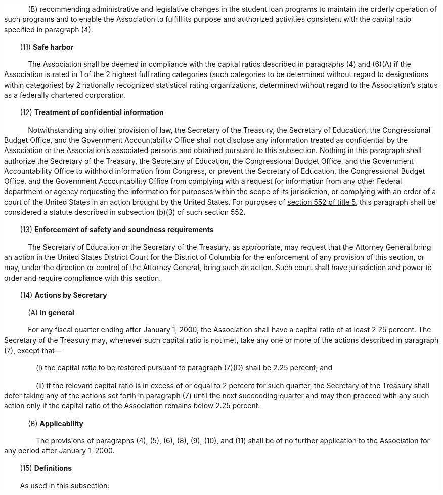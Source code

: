             (B) recommending administrative and legislative changes in the student loan programs to maintain the orderly operation of such programs and to enable the Association to fulfill its purpose and authorized activities consistent with the capital ratio specified in paragraph (4).

        (11) __Safe harbor__ 

            The Association shall be deemed in compliance with the capital ratios described in paragraphs (4) and (6)(A) if the Association is rated in 1 of the 2 highest full rating categories (such categories to be determined without regard to designations within categories) by 2 nationally recognized statistical rating organizations, determined without regard to the Association’s status as a federally chartered corporation.

        (12) __Treatment of confidential information__ 

            Notwithstanding any other provision of law, the Secretary of the Treasury, the Secretary of Education, the Congressional Budget Office, and the Government Accountability Office shall not disclose any information treated as confidential by the Association or the Association’s associated persons and obtained pursuant to this subsection. Nothing in this paragraph shall authorize the Secretary of the Treasury, the Secretary of Education, the Congressional Budget Office, and the Government Accountability Office to withhold information from Congress, or prevent the Secretary of Education, the Congressional Budget Office, and the Government Accountability Office from complying with a request for information from any other Federal department or agency requesting the information for purposes within the scope of its jurisdiction, or complying with an order of a court of the United States in an action brought by the United States. For purposes of [section 552 of title 5][/us/usc/t5/s552], this paragraph shall be considered a statute described in subsection (b)(3) of such section 552.

        (13) __Enforcement of safety and soundness requirements__ 

            The Secretary of Education or the Secretary of the Treasury, as appropriate, may request that the Attorney General bring an action in the United States District Court for the District of Columbia for the enforcement of any provision of this section, or may, under the direction or control of the Attorney General, bring such an action. Such court shall have jurisdiction and power to order and require compliance with this section.

        (14) __Actions by Secretary__ 

            (A) __In general__ 

            For any fiscal quarter ending after January 1, 2000, the Association shall have a capital ratio of at least 2.25 percent. The Secretary of the Treasury may, whenever such capital ratio is not met, take any one or more of the actions described in paragraph (7), except that—

                (i) the capital ratio to be restored pursuant to paragraph (7)(D) shall be 2.25 percent; and

                (ii) if the relevant capital ratio is in excess of or equal to 2 percent for such quarter, the Secretary of the Treasury shall defer taking any of the actions set forth in paragraph (7) until the next succeeding quarter and may then proceed with any such action only if the capital ratio of the Association remains below 2.25 percent.

            (B) __Applicability__ 

                The provisions of paragraphs (4), (5), (6), (8), (9), (10), and (11) shall be of no further application to the Association for any period after January 1, 2000.

        (15) __Definitions__ 

        As used in this subsection:


[/us/usc/t20/s1078]: https://publicdocs.github.io/go/links?ns=uslm&ref=%2Fus%2Fusc%2Ft20%2Fs1078
[/us/usc/t20/s1078–3]: https://publicdocs.github.io/go/links?ns=uslm&ref=%2Fus%2Fusc%2Ft20%2Fs1078%E2%80%933
[/us/usc/t20/s1085/a]: https://publicdocs.github.io/go/links?ns=uslm&ref=%2Fus%2Fusc%2Ft20%2Fs1085%2Fa
[/us/usc/t26/s265]: https://publicdocs.github.io/go/links?ns=uslm&ref=%2Fus%2Fusc%2Ft26%2Fs265
[/us/usc/t20/s1078–3]: https://publicdocs.github.io/go/links?ns=uslm&ref=%2Fus%2Fusc%2Ft20%2Fs1078%E2%80%933
[/us/usc/t20/s1081]: https://publicdocs.github.io/go/links?ns=uslm&ref=%2Fus%2Fusc%2Ft20%2Fs1081
[/us/usc/t12/s355/2]: https://publicdocs.github.io/go/links?ns=uslm&ref=%2Fus%2Fusc%2Ft12%2Fs355%2F2
[/us/usc/t31/s3124]: https://publicdocs.github.io/go/links?ns=uslm&ref=%2Fus%2Fusc%2Ft31%2Fs3124
[/us/usc/t11/s726]: https://publicdocs.github.io/go/links?ns=uslm&ref=%2Fus%2Fusc%2Ft11%2Fs726
[/us/usc/t31/s3713]: https://publicdocs.github.io/go/links?ns=uslm&ref=%2Fus%2Fusc%2Ft31%2Fs3713
[/us/usc/t20/s1078–3]: https://publicdocs.github.io/go/links?ns=uslm&ref=%2Fus%2Fusc%2Ft20%2Fs1078%E2%80%933
[/us/usc/t20/s1079]: https://publicdocs.github.io/go/links?ns=uslm&ref=%2Fus%2Fusc%2Ft20%2Fs1079
[/us/usc/t20/s1079/b/1]: https://publicdocs.github.io/go/links?ns=uslm&ref=%2Fus%2Fusc%2Ft20%2Fs1079%2Fb%2F1
[/us/usc/t20/s1085/d/1/D]: https://publicdocs.github.io/go/links?ns=uslm&ref=%2Fus%2Fusc%2Ft20%2Fs1085%2Fd%2F1%2FD
[/us/usc/t20/s1078/b]: https://publicdocs.github.io/go/links?ns=uslm&ref=%2Fus%2Fusc%2Ft20%2Fs1078%2Fb
[/us/usc/t20/s1087–3]: https://publicdocs.github.io/go/links?ns=uslm&ref=%2Fus%2Fusc%2Ft20%2Fs1087%E2%80%933
[/us/usc/t5/s3109]: https://publicdocs.github.io/go/links?ns=uslm&ref=%2Fus%2Fusc%2Ft5%2Fs3109
[/us/usc/t20/s1087–3]: https://publicdocs.github.io/go/links?ns=uslm&ref=%2Fus%2Fusc%2Ft20%2Fs1087%E2%80%933
[/us/usc/t20/s1087–3]: https://publicdocs.github.io/go/links?ns=uslm&ref=%2Fus%2Fusc%2Ft20%2Fs1087%E2%80%933
[/us/usc/t20/s1087–3]: https://publicdocs.github.io/go/links?ns=uslm&ref=%2Fus%2Fusc%2Ft20%2Fs1087%E2%80%933
[/us/usc/t5/s5373]: https://publicdocs.github.io/go/links?ns=uslm&ref=%2Fus%2Fusc%2Ft5%2Fs5373
[/us/usc/t12/s1833b]: https://publicdocs.github.io/go/links?ns=uslm&ref=%2Fus%2Fusc%2Ft12%2Fs1833b
[/us/usc/t12/s1833b]: https://publicdocs.github.io/go/links?ns=uslm&ref=%2Fus%2Fusc%2Ft12%2Fs1833b
[/us/usc/t5/s552]: https://publicdocs.github.io/go/links?ns=uslm&ref=%2Fus%2Fusc%2Ft5%2Fs552
[/us/usc/t15/s78c/a]: https://publicdocs.github.io/go/links?ns=uslm&ref=%2Fus%2Fusc%2Ft15%2Fs78c%2Fa
[/us/usc/t20/s1087–3]: https://publicdocs.github.io/go/links?ns=uslm&ref=%2Fus%2Fusc%2Ft20%2Fs1087%E2%80%933
[/us/pl/89/329/s439]: https://publicdocs.github.io/go/links?ns=uslm&ref=%2Fus%2Fpl%2F89%2F329%2Fs439
[/us/pl/99/498/s402/a]: https://publicdocs.github.io/go/links?ns=uslm&ref=%2Fus%2Fpl%2F99%2F498%2Fs402%2Fa
[/us/stat/100/1418]: https://publicdocs.github.io/go/links?ns=uslm&ref=%2Fus%2Fstat%2F100%2F1418
[/us/pl/100/50/s10/dd]: https://publicdocs.github.io/go/links?ns=uslm&ref=%2Fus%2Fpl%2F100%2F50%2Fs10%2Fdd
[/us/stat/101/347]: https://publicdocs.github.io/go/links?ns=uslm&ref=%2Fus%2Fstat%2F101%2F347
[/us/pl/100/369/s7/c]: https://publicdocs.github.io/go/links?ns=uslm&ref=%2Fus%2Fpl%2F100%2F369%2Fs7%2Fc
[/us/stat/102/837]: https://publicdocs.github.io/go/links?ns=uslm&ref=%2Fus%2Fstat%2F102%2F837
[/us/pl/102/325/s431]: https://publicdocs.github.io/go/links?ns=uslm&ref=%2Fus%2Fpl%2F102%2F325%2Fs431
[/us/stat/106/554]: https://publicdocs.github.io/go/links?ns=uslm&ref=%2Fus%2Fstat%2F106%2F554
[/us/pl/103/66]: https://publicdocs.github.io/go/links?ns=uslm&ref=%2Fus%2Fpl%2F103%2F66
[/us/stat/107/356]: https://publicdocs.github.io/go/links?ns=uslm&ref=%2Fus%2Fstat%2F107%2F356
[/us/pl/103/208/s2/c/69]: https://publicdocs.github.io/go/links?ns=uslm&ref=%2Fus%2Fpl%2F103%2F208%2Fs2%2Fc%2F69
[/us/stat/107/2470]: https://publicdocs.github.io/go/links?ns=uslm&ref=%2Fus%2Fstat%2F107%2F2470
[/us/pl/103/382/s358]: https://publicdocs.github.io/go/links?ns=uslm&ref=%2Fus%2Fpl%2F103%2F382%2Fs358
[/us/stat/108/3968]: https://publicdocs.github.io/go/links?ns=uslm&ref=%2Fus%2Fstat%2F108%2F3968
[/us/pl/104/208/s101/e]: https://publicdocs.github.io/go/links?ns=uslm&ref=%2Fus%2Fpl%2F104%2F208%2Fs101%2Fe
[/us/stat/110/3009-233]: https://publicdocs.github.io/go/links?ns=uslm&ref=%2Fus%2Fstat%2F110%2F3009-233
[/us/pl/106/554/s1/a/1]: https://publicdocs.github.io/go/links?ns=uslm&ref=%2Fus%2Fpl%2F106%2F554%2Fs1%2Fa%2F1
[/us/stat/114/2763]: https://publicdocs.github.io/go/links?ns=uslm&ref=%2Fus%2Fstat%2F114%2F2763
[/us/pl/108/271/s8/b]: https://publicdocs.github.io/go/links?ns=uslm&ref=%2Fus%2Fpl%2F108%2F271%2Fs8%2Fb
[/us/stat/118/814]: https://publicdocs.github.io/go/links?ns=uslm&ref=%2Fus%2Fstat%2F118%2F814
[/us/pl/109/291/s4/b/5]: https://publicdocs.github.io/go/links?ns=uslm&ref=%2Fus%2Fpl%2F109%2F291%2Fs4%2Fb%2F5
[/us/stat/120/1338]: https://publicdocs.github.io/go/links?ns=uslm&ref=%2Fus%2Fstat%2F120%2F1338
[/us/pl/104/208/s101/e]: https://publicdocs.github.io/go/links?ns=uslm&ref=%2Fus%2Fpl%2F104%2F208%2Fs101%2Fe
[/us/stat/110/3009-233]: https://publicdocs.github.io/go/links?ns=uslm&ref=%2Fus%2Fstat%2F110%2F3009-233
[/us/usc/t20/s1087–3/d/1]: https://publicdocs.github.io/go/links?ns=uslm&ref=%2Fus%2Fusc%2Ft20%2Fs1087%E2%80%933%2Fd%2F1
[/us/usc/t20/s1087–3]: https://publicdocs.github.io/go/links?ns=uslm&ref=%2Fus%2Fusc%2Ft20%2Fs1087%E2%80%933
[/us/usc/t20/s1087–3]: https://publicdocs.github.io/go/links?ns=uslm&ref=%2Fus%2Fusc%2Ft20%2Fs1087%E2%80%933
[/us/pl/102/325/s2]: https://publicdocs.github.io/go/links?ns=uslm&ref=%2Fus%2Fpl%2F102%2F325%2Fs2
[/us/usc/t20/s1001]: https://publicdocs.github.io/go/links?ns=uslm&ref=%2Fus%2Fusc%2Ft20%2Fs1001
[/us/usc/t20/s1078/h]: https://publicdocs.github.io/go/links?ns=uslm&ref=%2Fus%2Fusc%2Ft20%2Fs1078%2Fh
[/us/pl/110/315/s438/a/2/B]: https://publicdocs.github.io/go/links?ns=uslm&ref=%2Fus%2Fpl%2F110%2F315%2Fs438%2Fa%2F2%2FB
[/us/stat/122/3258]: https://publicdocs.github.io/go/links?ns=uslm&ref=%2Fus%2Fstat%2F122%2F3258
[/us/pl/97/258/s4/b]: https://publicdocs.github.io/go/links?ns=uslm&ref=%2Fus%2Fpl%2F97%2F258%2Fs4%2Fb
[/us/stat/96/1067]: https://publicdocs.github.io/go/links?ns=uslm&ref=%2Fus%2Fstat%2F96%2F1067
[/us/pl/89/329/s439]: https://publicdocs.github.io/go/links?ns=uslm&ref=%2Fus%2Fpl%2F89%2F329%2Fs439
[/us/pl/92/318/s133/a]: https://publicdocs.github.io/go/links?ns=uslm&ref=%2Fus%2Fpl%2F92%2F318%2Fs133%2Fa
[/us/stat/86/265]: https://publicdocs.github.io/go/links?ns=uslm&ref=%2Fus%2Fstat%2F86%2F265
[/us/pl/94/273/s3/9]: https://publicdocs.github.io/go/links?ns=uslm&ref=%2Fus%2Fpl%2F94%2F273%2Fs3%2F9
[/us/stat/90/376]: https://publicdocs.github.io/go/links?ns=uslm&ref=%2Fus%2Fstat%2F90%2F376
[/us/pl/94/482/s127/a]: https://publicdocs.github.io/go/links?ns=uslm&ref=%2Fus%2Fpl%2F94%2F482%2Fs127%2Fa
[/us/stat/90/2136]: https://publicdocs.github.io/go/links?ns=uslm&ref=%2Fus%2Fstat%2F90%2F2136
[/us/pl/95/43/s1/a/38]: https://publicdocs.github.io/go/links?ns=uslm&ref=%2Fus%2Fpl%2F95%2F43%2Fs1%2Fa%2F38
[/us/stat/91/217]: https://publicdocs.github.io/go/links?ns=uslm&ref=%2Fus%2Fstat%2F91%2F217
[/us/pl/96/374/s421/a]: https://publicdocs.github.io/go/links?ns=uslm&ref=%2Fus%2Fpl%2F96%2F374%2Fs421%2Fa
[/us/stat/94/1427-1430]: https://publicdocs.github.io/go/links?ns=uslm&ref=%2Fus%2Fstat%2F94%2F1427-1430
[/us/pl/97/35/s538]: https://publicdocs.github.io/go/links?ns=uslm&ref=%2Fus%2Fpl%2F97%2F35%2Fs538
[/us/stat/95/457]: https://publicdocs.github.io/go/links?ns=uslm&ref=%2Fus%2Fstat%2F95%2F457
[/us/pl/97/115/s18]: https://publicdocs.github.io/go/links?ns=uslm&ref=%2Fus%2Fpl%2F97%2F115%2Fs18
[/us/stat/95/1610]: https://publicdocs.github.io/go/links?ns=uslm&ref=%2Fus%2Fstat%2F95%2F1610
[/us/pl/97/301/s14]: https://publicdocs.github.io/go/links?ns=uslm&ref=%2Fus%2Fpl%2F97%2F301%2Fs14
[/us/stat/96/1405]: https://publicdocs.github.io/go/links?ns=uslm&ref=%2Fus%2Fstat%2F96%2F1405
[/us/pl/98/79]: https://publicdocs.github.io/go/links?ns=uslm&ref=%2Fus%2Fpl%2F98%2F79
[/us/stat/97/476]: https://publicdocs.github.io/go/links?ns=uslm&ref=%2Fus%2Fstat%2F97%2F476
[/us/pl/99/272]: https://publicdocs.github.io/go/links?ns=uslm&ref=%2Fus%2Fpl%2F99%2F272
[/us/stat/100/347]: https://publicdocs.github.io/go/links?ns=uslm&ref=%2Fus%2Fstat%2F100%2F347
[/us/pl/99/498]: https://publicdocs.github.io/go/links?ns=uslm&ref=%2Fus%2Fpl%2F99%2F498
[/us/pl/109/291]: https://publicdocs.github.io/go/links?ns=uslm&ref=%2Fus%2Fpl%2F109%2F291
[/us/usc/t15/s78c/a]: https://publicdocs.github.io/go/links?ns=uslm&ref=%2Fus%2Fusc%2Ft15%2Fs78c%2Fa
[/us/pl/108/271]: https://publicdocs.github.io/go/links?ns=uslm&ref=%2Fus%2Fpl%2F108%2F271
[/us/pl/106/554/s1/a/1]: https://publicdocs.github.io/go/links?ns=uslm&ref=%2Fus%2Fpl%2F106%2F554%2Fs1%2Fa%2F1
[/us/pl/106/554/s1/a/1]: https://publicdocs.github.io/go/links?ns=uslm&ref=%2Fus%2Fpl%2F106%2F554%2Fs1%2Fa%2F1
[/us/pl/104/208/s101/e]: https://publicdocs.github.io/go/links?ns=uslm&ref=%2Fus%2Fpl%2F104%2F208%2Fs101%2Fe
[/us/pl/104/208/s101/e]: https://publicdocs.github.io/go/links?ns=uslm&ref=%2Fus%2Fpl%2F104%2F208%2Fs101%2Fe
[/us/pl/104/208/s101/e]: https://publicdocs.github.io/go/links?ns=uslm&ref=%2Fus%2Fpl%2F104%2F208%2Fs101%2Fe
[/us/pl/104/208/s101/e]: https://publicdocs.github.io/go/links?ns=uslm&ref=%2Fus%2Fpl%2F104%2F208%2Fs101%2Fe
[/us/pl/104/208/s101/e]: https://publicdocs.github.io/go/links?ns=uslm&ref=%2Fus%2Fpl%2F104%2F208%2Fs101%2Fe
[/us/pl/104/208/s101/e]: https://publicdocs.github.io/go/links?ns=uslm&ref=%2Fus%2Fpl%2F104%2F208%2Fs101%2Fe
[/us/pl/104/208/s101/e]: https://publicdocs.github.io/go/links?ns=uslm&ref=%2Fus%2Fpl%2F104%2F208%2Fs101%2Fe
[/us/pl/104/208/s101/e]: https://publicdocs.github.io/go/links?ns=uslm&ref=%2Fus%2Fpl%2F104%2F208%2Fs101%2Fe
[/us/pl/104/208/s101/e]: https://publicdocs.github.io/go/links?ns=uslm&ref=%2Fus%2Fpl%2F104%2F208%2Fs101%2Fe
[/us/pl/104/208/s101/e]: https://publicdocs.github.io/go/links?ns=uslm&ref=%2Fus%2Fpl%2F104%2F208%2Fs101%2Fe
[/us/pl/103/382/s358/1/A]: https://publicdocs.github.io/go/links?ns=uslm&ref=%2Fus%2Fpl%2F103%2F382%2Fs358%2F1%2FA
[/us/pl/103/382/s358/1/B]: https://publicdocs.github.io/go/links?ns=uslm&ref=%2Fus%2Fpl%2F103%2F382%2Fs358%2F1%2FB
[/us/pl/103/382/s358/1/C]: https://publicdocs.github.io/go/links?ns=uslm&ref=%2Fus%2Fpl%2F103%2F382%2Fs358%2F1%2FC
[/us/pl/103/382/s358/2]: https://publicdocs.github.io/go/links?ns=uslm&ref=%2Fus%2Fpl%2F103%2F382%2Fs358%2F2
[/us/pl/103/66/s4104]: https://publicdocs.github.io/go/links?ns=uslm&ref=%2Fus%2Fpl%2F103%2F66%2Fs4104
[/us/pl/103/66/s4041/c]: https://publicdocs.github.io/go/links?ns=uslm&ref=%2Fus%2Fpl%2F103%2F66%2Fs4041%2Fc
[/us/pl/103/208]: https://publicdocs.github.io/go/links?ns=uslm&ref=%2Fus%2Fpl%2F103%2F208
[/us/pl/102/325/s431/a]: https://publicdocs.github.io/go/links?ns=uslm&ref=%2Fus%2Fpl%2F102%2F325%2Fs431%2Fa
[/us/pl/102/325/s431/b]: https://publicdocs.github.io/go/links?ns=uslm&ref=%2Fus%2Fpl%2F102%2F325%2Fs431%2Fb
[/us/pl/102/325/s431/c]: https://publicdocs.github.io/go/links?ns=uslm&ref=%2Fus%2Fpl%2F102%2F325%2Fs431%2Fc
[/us/pl/102/325/s431/d]: https://publicdocs.github.io/go/links?ns=uslm&ref=%2Fus%2Fpl%2F102%2F325%2Fs431%2Fd
[/us/pl/102/325/s431/e]: https://publicdocs.github.io/go/links?ns=uslm&ref=%2Fus%2Fpl%2F102%2F325%2Fs431%2Fe
[/us/pl/100/369]: https://publicdocs.github.io/go/links?ns=uslm&ref=%2Fus%2Fpl%2F100%2F369
[/us/pl/100/50]: https://publicdocs.github.io/go/links?ns=uslm&ref=%2Fus%2Fpl%2F100%2F50
[/us/pl/104/208/s101/e]: https://publicdocs.github.io/go/links?ns=uslm&ref=%2Fus%2Fpl%2F104%2F208%2Fs101%2Fe
[/us/stat/110/3009-233]: https://publicdocs.github.io/go/links?ns=uslm&ref=%2Fus%2Fstat%2F110%2F3009-233
[/us/usc/t20/s1087–3]: https://publicdocs.github.io/go/links?ns=uslm&ref=%2Fus%2Fusc%2Ft20%2Fs1087%E2%80%933
[/us/usc/t20/s1087–3/d/1]: https://publicdocs.github.io/go/links?ns=uslm&ref=%2Fus%2Fusc%2Ft20%2Fs1087%E2%80%933%2Fd%2F1
[/us/usc/t20/s1087–2/s/3/A]: https://publicdocs.github.io/go/links?ns=uslm&ref=%2Fus%2Fusc%2Ft20%2Fs1087%E2%80%932%2Fs%2F3%2FA
[/us/pl/103/208]: https://publicdocs.github.io/go/links?ns=uslm&ref=%2Fus%2Fpl%2F103%2F208
[/us/pl/102/325]: https://publicdocs.github.io/go/links?ns=uslm&ref=%2Fus%2Fpl%2F102%2F325
[/us/pl/103/208/s5/a]: https://publicdocs.github.io/go/links?ns=uslm&ref=%2Fus%2Fpl%2F103%2F208%2Fs5%2Fa
[/us/usc/t20/s1051]: https://publicdocs.github.io/go/links?ns=uslm&ref=%2Fus%2Fusc%2Ft20%2Fs1051
[/us/pl/102/325]: https://publicdocs.github.io/go/links?ns=uslm&ref=%2Fus%2Fpl%2F102%2F325
[/us/pl/102/325/s432]: https://publicdocs.github.io/go/links?ns=uslm&ref=%2Fus%2Fpl%2F102%2F325%2Fs432
[/us/usc/t20/s1078]: https://publicdocs.github.io/go/links?ns=uslm&ref=%2Fus%2Fusc%2Ft20%2Fs1078
[/us/pl/100/50]: https://publicdocs.github.io/go/links?ns=uslm&ref=%2Fus%2Fpl%2F100%2F50
[/us/pl/99/498]: https://publicdocs.github.io/go/links?ns=uslm&ref=%2Fus%2Fpl%2F99%2F498
[/us/pl/100/50/s27]: https://publicdocs.github.io/go/links?ns=uslm&ref=%2Fus%2Fpl%2F100%2F50%2Fs27
[/us/usc/t20/s1001]: https://publicdocs.github.io/go/links?ns=uslm&ref=%2Fus%2Fusc%2Ft20%2Fs1001
[/us/pl/104/66/s3003]: https://publicdocs.github.io/go/links?ns=uslm&ref=%2Fus%2Fpl%2F104%2F66%2Fs3003
[/us/usc/t31/s1113]: https://publicdocs.github.io/go/links?ns=uslm&ref=%2Fus%2Fusc%2Ft31%2Fs1113
[/us/pl/104/208/s101/e]: https://publicdocs.github.io/go/links?ns=uslm&ref=%2Fus%2Fpl%2F104%2F208%2Fs101%2Fe
[/us/stat/110/3009-233]: https://publicdocs.github.io/go/links?ns=uslm&ref=%2Fus%2Fstat%2F110%2F3009-233
[/us/usc/t20/s1087–2]: https://publicdocs.github.io/go/links?ns=uslm&ref=%2Fus%2Fusc%2Ft20%2Fs1087%E2%80%932